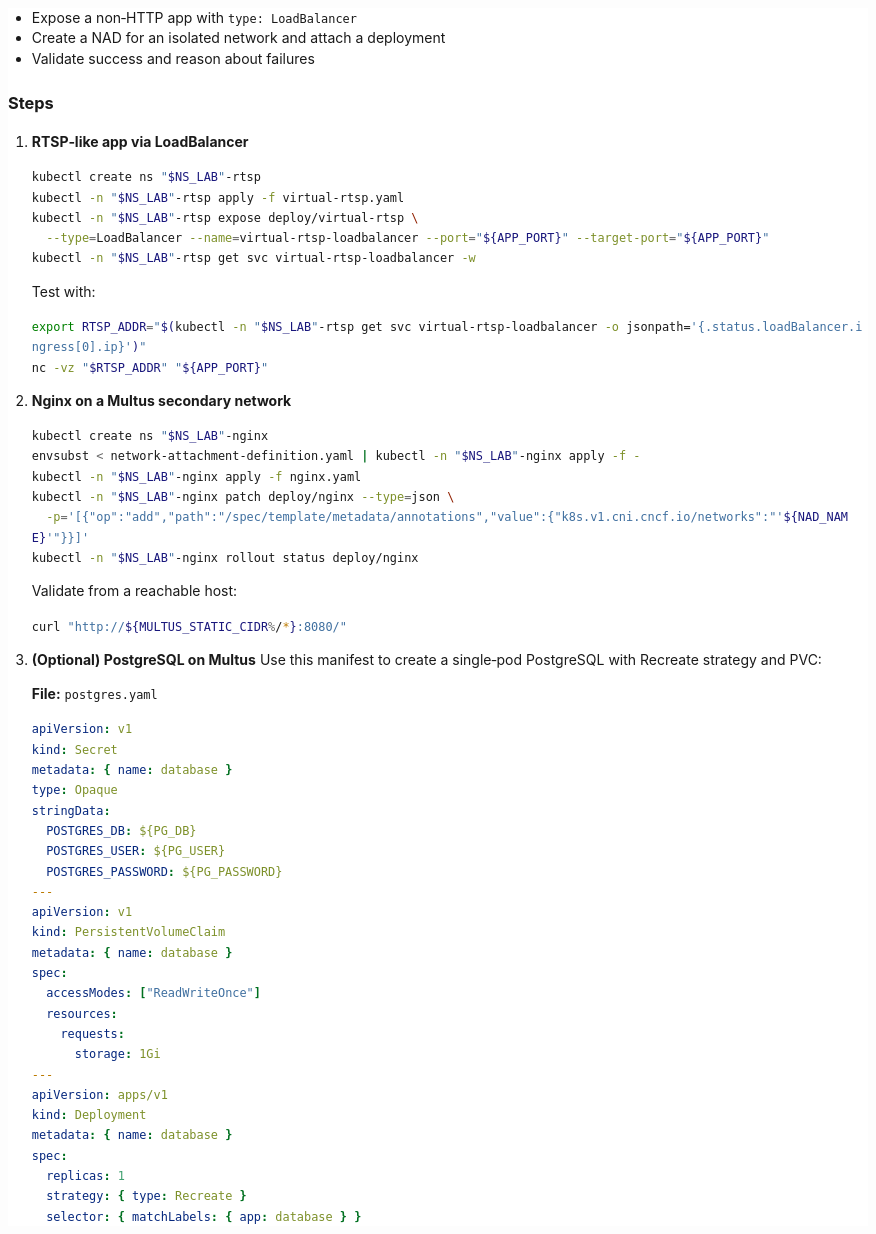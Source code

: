 - Expose a non‑HTTP app with `type: LoadBalancer`  
- Create a NAD for an isolated network and attach a deployment  
- Validate success and reason about failures

### Steps

1. **RTSP‑like app via LoadBalancer**
   ```bash
   kubectl create ns "$NS_LAB"-rtsp
   kubectl -n "$NS_LAB"-rtsp apply -f virtual-rtsp.yaml
   kubectl -n "$NS_LAB"-rtsp expose deploy/virtual-rtsp \
     --type=LoadBalancer --name=virtual-rtsp-loadbalancer --port="${APP_PORT}" --target-port="${APP_PORT}"
   kubectl -n "$NS_LAB"-rtsp get svc virtual-rtsp-loadbalancer -w
   ```
   Test with:
   ```bash
   export RTSP_ADDR="$(kubectl -n "$NS_LAB"-rtsp get svc virtual-rtsp-loadbalancer -o jsonpath='{.status.loadBalancer.ingress[0].ip}')"
   nc -vz "$RTSP_ADDR" "${APP_PORT}"
   ```

2. **Nginx on a Multus secondary network**
   ```bash
   kubectl create ns "$NS_LAB"-nginx
   envsubst < network-attachment-definition.yaml | kubectl -n "$NS_LAB"-nginx apply -f -
   kubectl -n "$NS_LAB"-nginx apply -f nginx.yaml
   kubectl -n "$NS_LAB"-nginx patch deploy/nginx --type=json \
     -p='[{"op":"add","path":"/spec/template/metadata/annotations","value":{"k8s.v1.cni.cncf.io/networks":"'${NAD_NAME}'"}}]'
   kubectl -n "$NS_LAB"-nginx rollout status deploy/nginx
   ```
   Validate from a reachable host:
   ```bash
   curl "http://${MULTUS_STATIC_CIDR%/*}:8080/"
   ```

3. **(Optional) PostgreSQL on Multus**
   Use this manifest to create a single‑pod PostgreSQL with Recreate strategy and PVC:

   **File:** `postgres.yaml`
   ```yaml
   apiVersion: v1
   kind: Secret
   metadata: { name: database }
   type: Opaque
   stringData:
     POSTGRES_DB: ${PG_DB}
     POSTGRES_USER: ${PG_USER}
     POSTGRES_PASSWORD: ${PG_PASSWORD}
   ---
   apiVersion: v1
   kind: PersistentVolumeClaim
   metadata: { name: database }
   spec:
     accessModes: ["ReadWriteOnce"]
     resources:
       requests:
         storage: 1Gi
   ---
   apiVersion: apps/v1
   kind: Deployment
   metadata: { name: database }
   spec:
     replicas: 1
     strategy: { type: Recreate }
     selector: { matchLabels: { app: database } }
   ```
